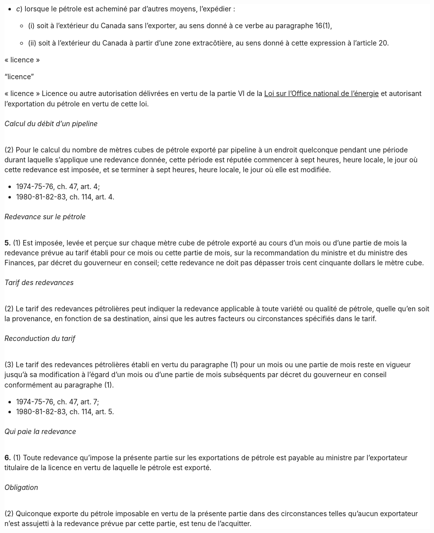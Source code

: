   * _c_) lorsque le pétrole est acheminé par d’autres moyens, l’expédier :

    * (i) soit à l’extérieur du Canada sans l’exporter, au sens donné à ce verbe au paragraphe 16(1),

    * (ii) soit à l’extérieur du Canada à partir d’une zone extracôtière, au sens donné à cette expression à l’article 20.

« licence »

“licence”

    

« licence » Licence ou autre autorisation délivrées en vertu de la partie VI de la [Loi sur l’Office national de l’énergie](/canada/fra/lois/N/N-7.md) et autorisant l’exportation du pétrole en vertu de cette loi.

###### Calcul du débit d’un pipeline

(2) Pour le calcul du nombre de mètres cubes de pétrole exporté par pipeline à un endroit quelconque pendant une période durant laquelle s’applique une redevance donnée, cette période est réputée commencer à sept heures, heure locale, le jour où cette redevance est imposée, et se terminer à sept heures, heure locale, le jour où elle est modifiée.

  * 1974-75-76, ch. 47, art. 4;
  * 1980-81-82-83, ch. 114, art. 4.

###### Redevance sur le pétrole

**5.** (1) Est imposée, levée et perçue sur chaque mètre cube de pétrole exporté au cours d’un mois ou d’une partie de mois la redevance prévue au tarif établi pour ce mois ou cette partie de mois, sur la recommandation du ministre et du ministre des Finances, par décret du gouverneur en conseil; cette redevance ne doit pas dépasser trois cent cinquante dollars le mètre cube.

###### Tarif des redevances

(2) Le tarif des redevances pétrolières peut indiquer la redevance applicable à toute variété ou qualité de pétrole, quelle qu’en soit la provenance, en fonction de sa destination, ainsi que les autres facteurs ou circonstances spécifiés dans le tarif.

###### Reconduction du tarif

(3) Le tarif des redevances pétrolières établi en vertu du paragraphe (1) pour un mois ou une partie de mois reste en vigueur jusqu’à sa modification à l’égard d’un mois ou d’une partie de mois subséquents par décret du gouverneur en conseil conformément au paragraphe (1).

  * 1974-75-76, ch. 47, art. 7;
  * 1980-81-82-83, ch. 114, art. 5.

###### Qui paie la redevance

**6.** (1) Toute redevance qu’impose la présente partie sur les exportations de pétrole est payable au ministre par l’exportateur titulaire de la licence en vertu de laquelle le pétrole est exporté.

###### Obligation

(2) Quiconque exporte du pétrole imposable en vertu de la présente partie dans des circonstances telles qu’aucun exportateur n’est assujetti à la redevance prévue par cette partie, est tenu de l’acquitter.
